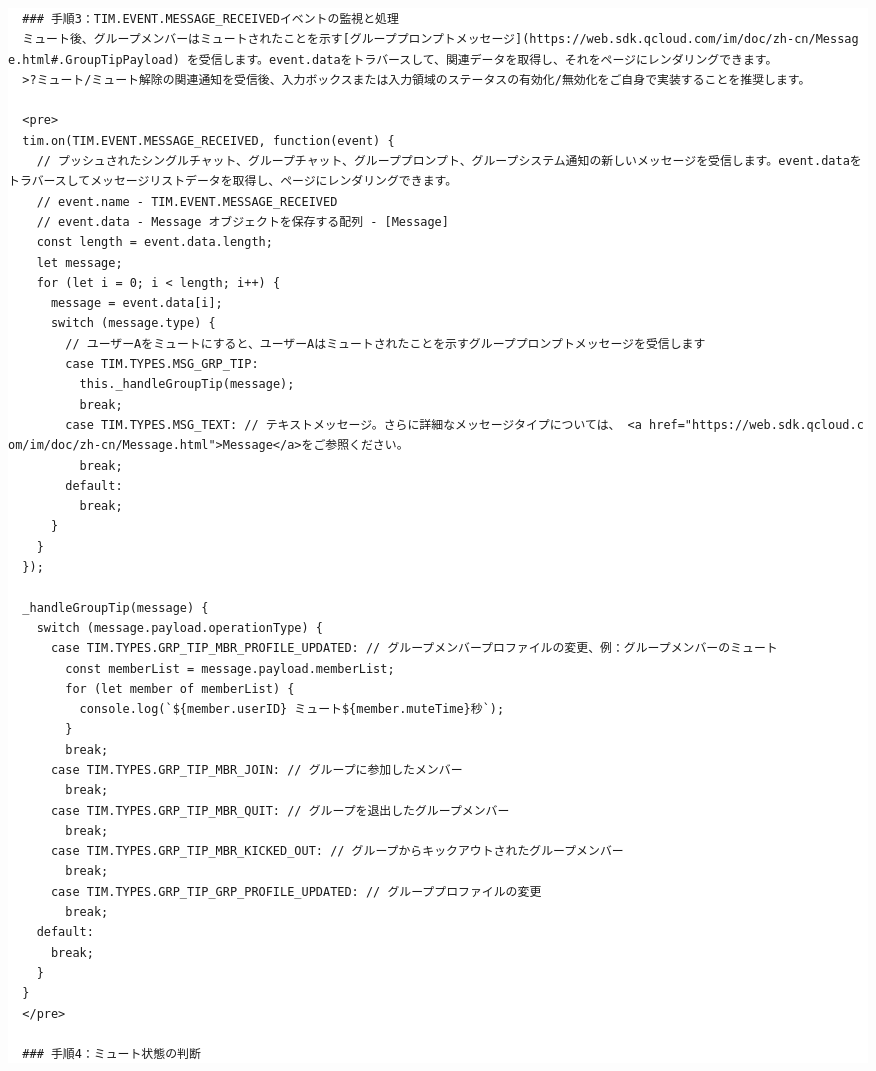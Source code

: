       ### 手順3：TIM.EVENT.MESSAGE_RECEIVEDイベントの監視と処理
      ミュート後、グループメンバーはミュートされたことを示す[グループプロンプトメッセージ](https://web.sdk.qcloud.com/im/doc/zh-cn/Message.html#.GroupTipPayload) を受信します。event.dataをトラバースして、関連データを取得し、それをページにレンダリングできます。
      >?ミュート/ミュート解除の関連通知を受信後、入力ボックスまたは入力領域のステータスの有効化/無効化をご自身で実装することを推奨します。
  
      <pre>
      tim.on(TIM.EVENT.MESSAGE_RECEIVED, function(event) {
        // プッシュされたシングルチャット、グループチャット、グループプロンプト、グループシステム通知の新しいメッセージを受信します。event.dataをトラバースしてメッセージリストデータを取得し、ページにレンダリングできます。
        // event.name - TIM.EVENT.MESSAGE_RECEIVED
        // event.data - Message オブジェクトを保存する配列 - [Message]
        const length = event.data.length;
        let message;
        for (let i = 0; i < length; i++) {
          message = event.data[i];
          switch (message.type) {
            // ユーザーAをミュートにすると、ユーザーAはミュートされたことを示すグループプロンプトメッセージを受信します
            case TIM.TYPES.MSG_GRP_TIP:
              this._handleGroupTip(message);
              break;
            case TIM.TYPES.MSG_TEXT: // テキストメッセージ。さらに詳細なメッセージタイプについては、 <a href="https://web.sdk.qcloud.com/im/doc/zh-cn/Message.html">Message</a>をご参照ください。
              break;
            default:
              break;
          }
        }
      });
  
      _handleGroupTip(message) {
        switch (message.payload.operationType) {
          case TIM.TYPES.GRP_TIP_MBR_PROFILE_UPDATED: // グループメンバープロファイルの変更、例：グループメンバーのミュート
            const memberList = message.payload.memberList;
            for (let member of memberList) {
              console.log(`${member.userID} ミュート${member.muteTime}秒`);
            }
            break;
          case TIM.TYPES.GRP_TIP_MBR_JOIN: // グループに参加したメンバー
            break;
          case TIM.TYPES.GRP_TIP_MBR_QUIT: // グループを退出したグループメンバー
            break;
          case TIM.TYPES.GRP_TIP_MBR_KICKED_OUT: // グループからキックアウトされたグループメンバー
            break;
          case TIM.TYPES.GRP_TIP_GRP_PROFILE_UPDATED: // グループプロファイルの変更
            break;
      	default:
      	  break;
        }
      }
      </pre>
  
      ### 手順4：ミュート状態の判断
  